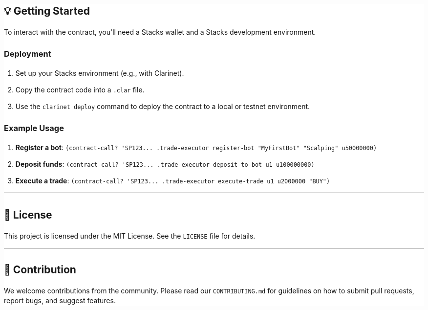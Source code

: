 💡 **Getting Started**
----------------------

To interact with the contract, you'll need a Stacks wallet and a Stacks development environment.

### Deployment

1.  Set up your Stacks environment (e.g., with Clarinet).

2.  Copy the contract code into a `.clar` file.

3.  Use the `clarinet deploy` command to deploy the contract to a local or testnet environment.

### Example Usage

1.  **Register a bot**: `(contract-call? 'SP123... .trade-executor register-bot "MyFirstBot" "Scalping" u50000000)`

2.  **Deposit funds**: `(contract-call? 'SP123... .trade-executor deposit-to-bot u1 u100000000)`

3.  **Execute a trade**: `(contract-call? 'SP123... .trade-executor execute-trade u1 u2000000 "BUY")`

* * * * *

📜 **License**
--------------

This project is licensed under the MIT License. See the `LICENSE` file for details.

* * * * *

🤝 **Contribution**
-------------------

We welcome contributions from the community. Please read our `CONTRIBUTING.md` for guidelines on how to submit pull requests, report bugs, and suggest features.
